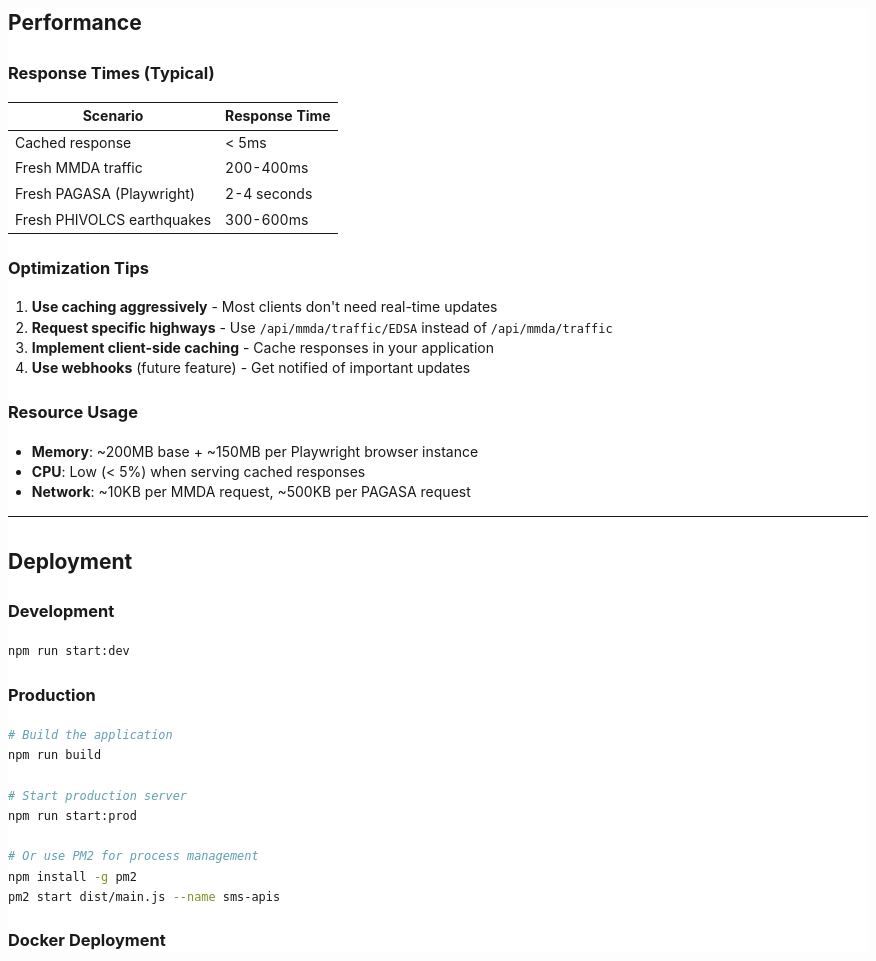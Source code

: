 
## Performance

### Response Times (Typical)

| Scenario | Response Time |
|----------|--------------|
| Cached response | < 5ms |
| Fresh MMDA traffic | 200-400ms |
| Fresh PAGASA (Playwright) | 2-4 seconds |
| Fresh PHIVOLCS earthquakes | 300-600ms |

### Optimization Tips

1. **Use caching aggressively** - Most clients don't need real-time updates
2. **Request specific highways** - Use `/api/mmda/traffic/EDSA` instead of `/api/mmda/traffic`
3. **Implement client-side caching** - Cache responses in your application
4. **Use webhooks** (future feature) - Get notified of important updates

### Resource Usage

- **Memory**: ~200MB base + ~150MB per Playwright browser instance
- **CPU**: Low (< 5%) when serving cached responses
- **Network**: ~10KB per MMDA request, ~500KB per PAGASA request

---

## Deployment

### Development

```bash
npm run start:dev
```

### Production

```bash
# Build the application
npm run build

# Start production server
npm run start:prod

# Or use PM2 for process management
npm install -g pm2
pm2 start dist/main.js --name sms-apis
```

### Docker Deployment
